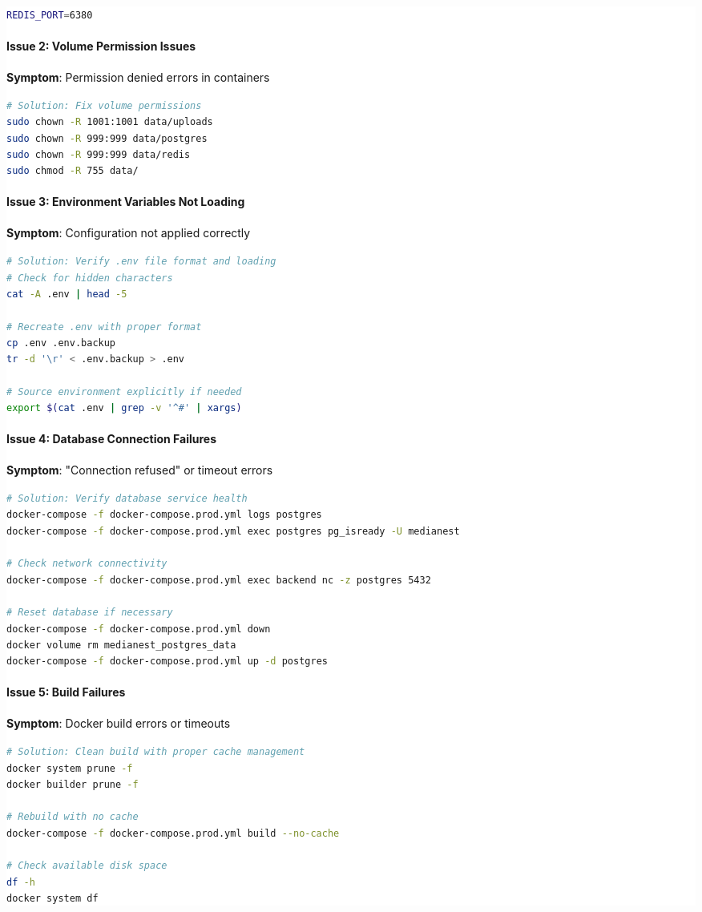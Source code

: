 ```bash
REDIS_PORT=6380
```

#### Issue 2: Volume Permission Issues
**Symptom**: Permission denied errors in containers
```bash
# Solution: Fix volume permissions
sudo chown -R 1001:1001 data/uploads
sudo chown -R 999:999 data/postgres
sudo chown -R 999:999 data/redis
sudo chmod -R 755 data/
```

#### Issue 3: Environment Variables Not Loading
**Symptom**: Configuration not applied correctly
```bash
# Solution: Verify .env file format and loading
# Check for hidden characters
cat -A .env | head -5

# Recreate .env with proper format
cp .env .env.backup
tr -d '\r' < .env.backup > .env

# Source environment explicitly if needed
export $(cat .env | grep -v '^#' | xargs)
```

#### Issue 4: Database Connection Failures
**Symptom**: "Connection refused" or timeout errors
```bash
# Solution: Verify database service health
docker-compose -f docker-compose.prod.yml logs postgres
docker-compose -f docker-compose.prod.yml exec postgres pg_isready -U medianest

# Check network connectivity
docker-compose -f docker-compose.prod.yml exec backend nc -z postgres 5432

# Reset database if necessary
docker-compose -f docker-compose.prod.yml down
docker volume rm medianest_postgres_data
docker-compose -f docker-compose.prod.yml up -d postgres
```

#### Issue 5: Build Failures
**Symptom**: Docker build errors or timeouts
```bash
# Solution: Clean build with proper cache management
docker system prune -f
docker builder prune -f

# Rebuild with no cache
docker-compose -f docker-compose.prod.yml build --no-cache

# Check available disk space
df -h
docker system df
```
